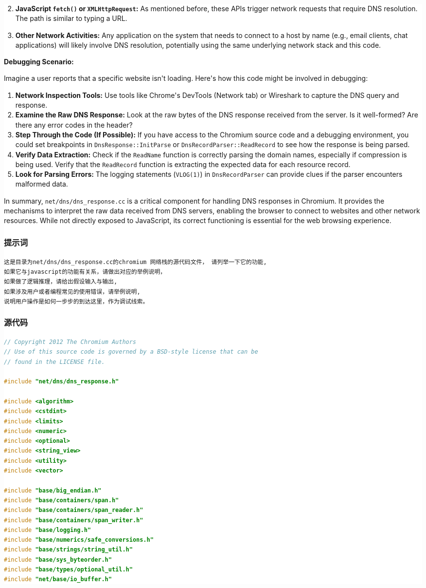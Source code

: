 2. **JavaScript `fetch()` or `XMLHttpRequest`:**  As mentioned before, these APIs trigger network requests that require DNS resolution. The path is similar to typing a URL.

3. **Other Network Activities:**  Any application on the system that needs to connect to a host by name (e.g., email clients, chat applications) will likely involve DNS resolution, potentially using the same underlying network stack and this code.

**Debugging Scenario:**

Imagine a user reports that a specific website isn't loading. Here's how this code might be involved in debugging:

1. **Network Inspection Tools:** Use tools like Chrome's DevTools (Network tab) or Wireshark to capture the DNS query and response.
2. **Examine the Raw DNS Response:** Look at the raw bytes of the DNS response received from the server. Is it well-formed? Are there any error codes in the header?
3. **Step Through the Code (If Possible):** If you have access to the Chromium source code and a debugging environment, you could set breakpoints in `DnsResponse::InitParse` or `DnsRecordParser::ReadRecord` to see how the response is being parsed.
4. **Verify Data Extraction:** Check if the `ReadName` function is correctly parsing the domain names, especially if compression is being used. Verify that the `ReadRecord` function is extracting the expected data for each resource record.
5. **Look for Parsing Errors:** The logging statements (`VLOG(1)`) in `DnsRecordParser` can provide clues if the parser encounters malformed data.

In summary, `net/dns/dns_response.cc` is a critical component for handling DNS responses in Chromium. It provides the mechanisms to interpret the raw data received from DNS servers, enabling the browser to connect to websites and other network resources. While not directly exposed to JavaScript, its correct functioning is essential for the web browsing experience.

### 提示词
```
这是目录为net/dns/dns_response.cc的chromium 网络栈的源代码文件， 请列举一下它的功能, 
如果它与javascript的功能有关系，请做出对应的举例说明，
如果做了逻辑推理，请给出假设输入与输出,
如果涉及用户或者编程常见的使用错误，请举例说明,
说明用户操作是如何一步步的到达这里，作为调试线索。
```

### 源代码
```cpp
// Copyright 2012 The Chromium Authors
// Use of this source code is governed by a BSD-style license that can be
// found in the LICENSE file.

#include "net/dns/dns_response.h"

#include <algorithm>
#include <cstdint>
#include <limits>
#include <numeric>
#include <optional>
#include <string_view>
#include <utility>
#include <vector>

#include "base/big_endian.h"
#include "base/containers/span.h"
#include "base/containers/span_reader.h"
#include "base/containers/span_writer.h"
#include "base/logging.h"
#include "base/numerics/safe_conversions.h"
#include "base/strings/string_util.h"
#include "base/sys_byteorder.h"
#include "base/types/optional_util.h"
#include "net/base/io_buffer.h"
```